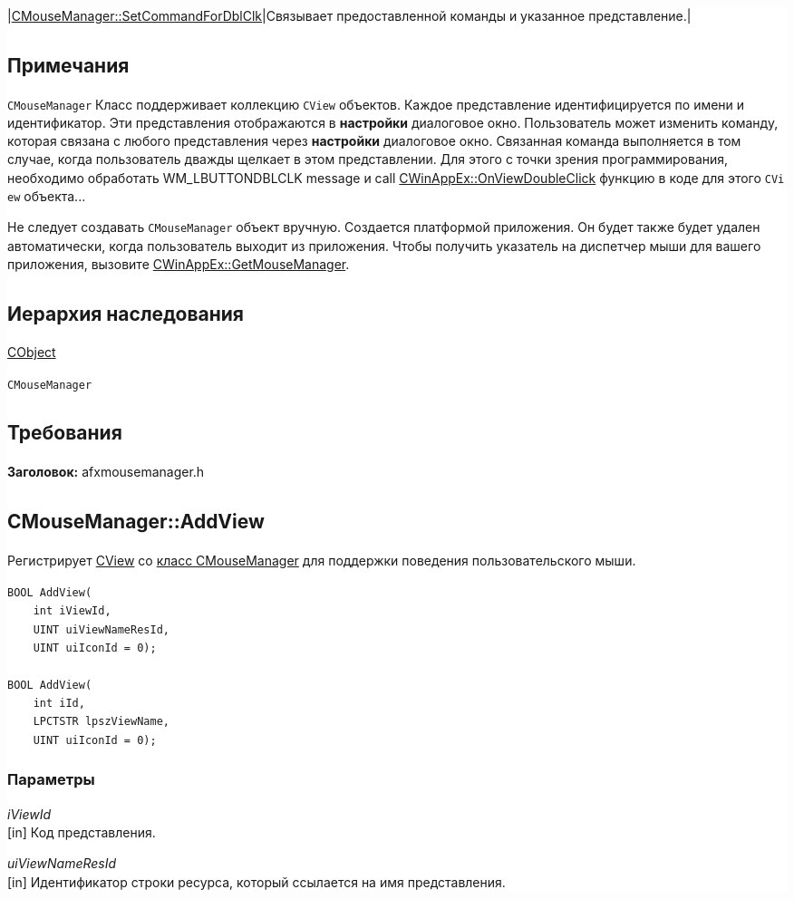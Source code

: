 |[CMouseManager::SetCommandForDblClk](#setcommandfordblclk)|Связывает предоставленной команды и указанное представление.|

## <a name="remarks"></a>Примечания

`CMouseManager` Класс поддерживает коллекцию `CView` объектов. Каждое представление идентифицируется по имени и идентификатор. Эти представления отображаются в **настройки** диалоговое окно. Пользователь может изменить команду, которая связана с любого представления через **настройки** диалоговое окно. Связанная команда выполняется в том случае, когда пользователь дважды щелкает в этом представлении. Для этого с точки зрения программирования, необходимо обработать WM_LBUTTONDBLCLK message и call [CWinAppEx::OnViewDoubleClick](../../mfc/reference/cwinappex-class.md#onviewdoubleclick) функцию в коде для этого `CView` объекта...

Не следует создавать `CMouseManager` объект вручную. Создается платформой приложения. Он будет также будет удален автоматически, когда пользователь выходит из приложения. Чтобы получить указатель на диспетчер мыши для вашего приложения, вызовите [CWinAppEx::GetMouseManager](../../mfc/reference/cwinappex-class.md#getmousemanager).

## <a name="inheritance-hierarchy"></a>Иерархия наследования

[CObject](../../mfc/reference/cobject-class.md)

`CMouseManager`

## <a name="requirements"></a>Требования

**Заголовок:** afxmousemanager.h

##  <a name="addview"></a>  CMouseManager::AddView

Регистрирует [CView](../../mfc/reference/cview-class.md) со [класс CMouseManager](../../mfc/reference/cmousemanager-class.md) для поддержки поведения пользовательского мыши.

```
BOOL AddView(
    int iViewId,
    UINT uiViewNameResId,
    UINT uiIconId = 0);

BOOL AddView(
    int iId,
    LPCTSTR lpszViewName,
    UINT uiIconId = 0);
```

### <a name="parameters"></a>Параметры

*iViewId*<br/>
[in] Код представления.

*uiViewNameResId*<br/>
[in] Идентификатор строки ресурса, который ссылается на имя представления.
